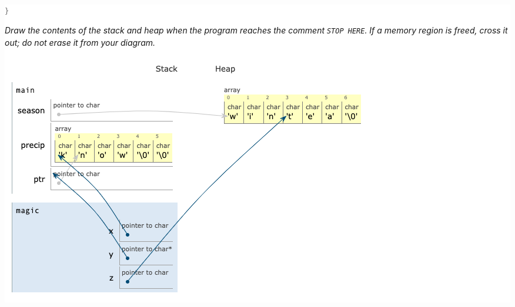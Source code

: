 ```c
}
```

_Draw the contents of the stack and heap when the program reaches the comment `STOP HERE`. If a memory region is freed, cross it out; do not erase it from your diagram._

![](images/program_memory/final_review.png)
